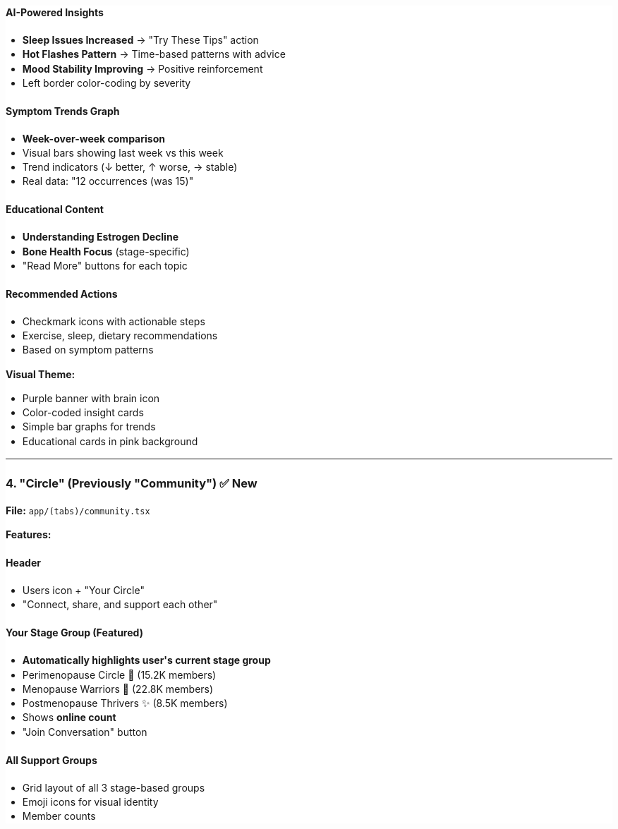 #### AI-Powered Insights
- **Sleep Issues Increased** → "Try These Tips" action
- **Hot Flashes Pattern** → Time-based patterns with advice
- **Mood Stability Improving** → Positive reinforcement
- Left border color-coding by severity

#### Symptom Trends Graph
- **Week-over-week comparison**
- Visual bars showing last week vs this week
- Trend indicators (↓ better, ↑ worse, → stable)
- Real data: "12 occurrences (was 15)"

#### Educational Content
- **Understanding Estrogen Decline**
- **Bone Health Focus** (stage-specific)
- "Read More" buttons for each topic

#### Recommended Actions
- Checkmark icons with actionable steps
- Exercise, sleep, dietary recommendations
- Based on symptom patterns

**Visual Theme:**
- Purple banner with brain icon
- Color-coded insight cards
- Simple bar graphs for trends
- Educational cards in pink background

---

### 4. **"Circle"** (Previously "Community") ✅ New

**File:** `app/(tabs)/community.tsx`

**Features:**

#### Header
- Users icon + "Your Circle"
- "Connect, share, and support each other"

#### Your Stage Group (Featured)
- **Automatically highlights user's current stage group**
- Perimenopause Circle 🌸 (15.2K members)
- Menopause Warriors 🌙 (22.8K members)
- Postmenopause Thrivers ✨ (8.5K members)
- Shows **online count**
- "Join Conversation" button

#### All Support Groups
- Grid layout of all 3 stage-based groups
- Emoji icons for visual identity
- Member counts
